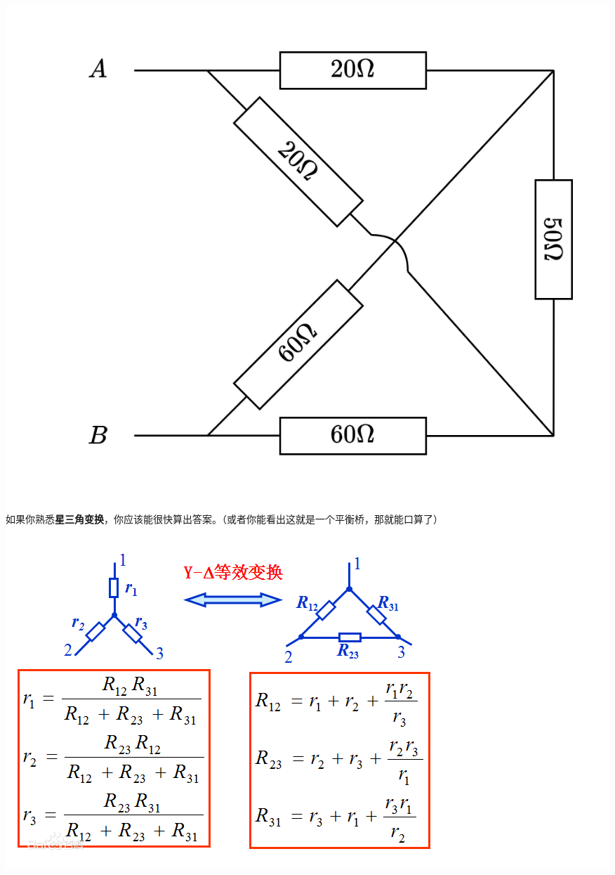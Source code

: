 ![resistancenetwork](./resistance-network.drawio.png)

如果你熟悉**星三角变换**，你应该能很快算出答案。（或者你能看出这就是一个平衡桥，那就能口算了）

![star delta transform](./star-delta-transform.png)
